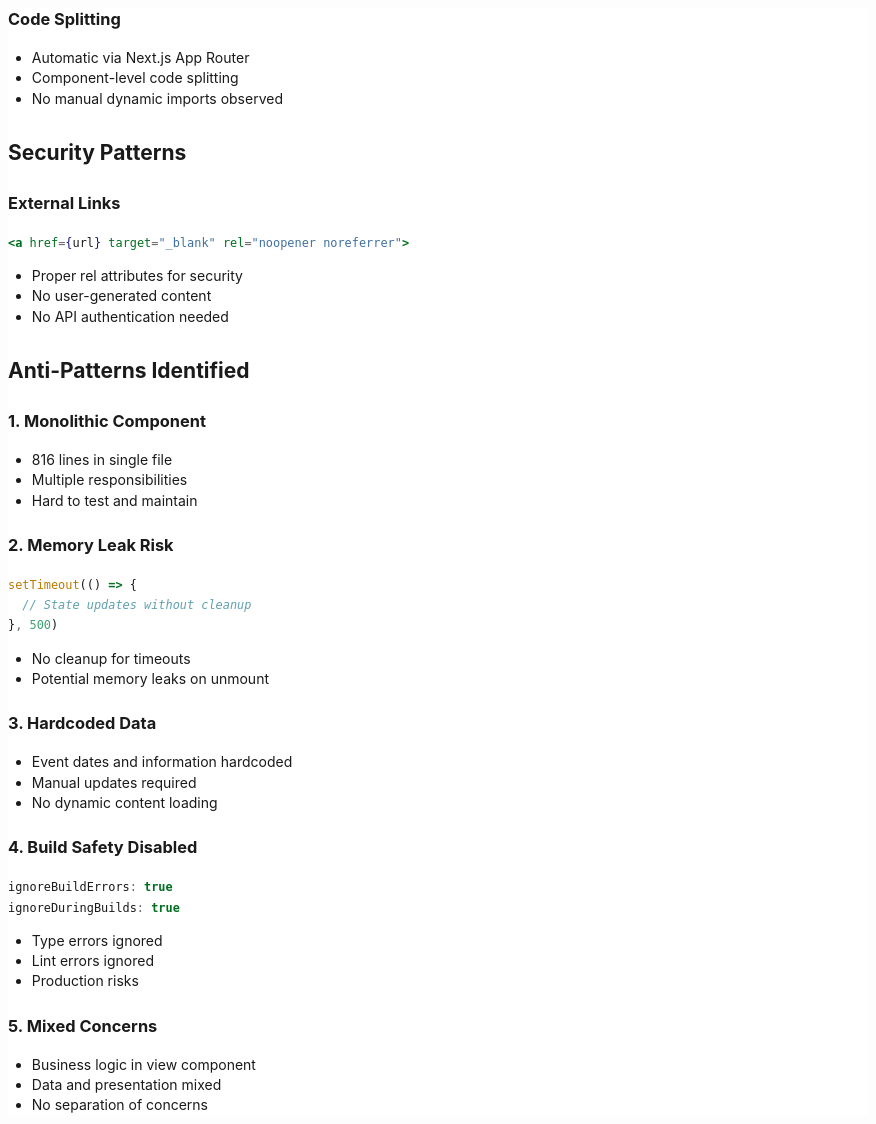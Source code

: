 ### Code Splitting
- Automatic via Next.js App Router
- Component-level code splitting
- No manual dynamic imports observed

## Security Patterns

### External Links
```jsx
<a href={url} target="_blank" rel="noopener noreferrer">
```
- Proper rel attributes for security
- No user-generated content
- No API authentication needed

## Anti-Patterns Identified

### 1. Monolithic Component
- 816 lines in single file
- Multiple responsibilities
- Hard to test and maintain

### 2. Memory Leak Risk
```typescript
setTimeout(() => {
  // State updates without cleanup
}, 500)
```
- No cleanup for timeouts
- Potential memory leaks on unmount

### 3. Hardcoded Data
- Event dates and information hardcoded
- Manual updates required
- No dynamic content loading

### 4. Build Safety Disabled
```javascript
ignoreBuildErrors: true
ignoreDuringBuilds: true
```
- Type errors ignored
- Lint errors ignored
- Production risks

### 5. Mixed Concerns
- Business logic in view component
- Data and presentation mixed
- No separation of concerns
